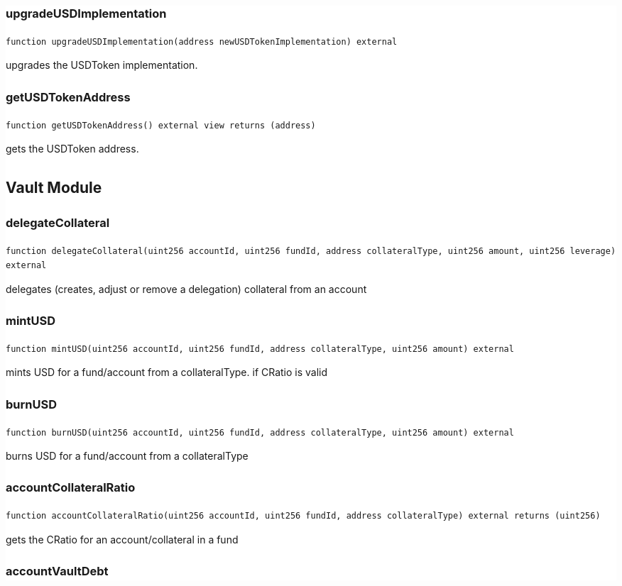 ### upgradeUSDImplementation

```solidity
function upgradeUSDImplementation(address newUSDTokenImplementation) external
```

upgrades the USDToken implementation.

### getUSDTokenAddress

```solidity
function getUSDTokenAddress() external view returns (address)
```

gets the USDToken address.

## Vault Module

### delegateCollateral

```solidity
function delegateCollateral(uint256 accountId, uint256 fundId, address collateralType, uint256 amount, uint256 leverage) external
```

delegates (creates, adjust or remove a delegation) collateral from an account

### mintUSD

```solidity
function mintUSD(uint256 accountId, uint256 fundId, address collateralType, uint256 amount) external
```

mints USD for a fund/account from a collateralType. if CRatio is valid

### burnUSD

```solidity
function burnUSD(uint256 accountId, uint256 fundId, address collateralType, uint256 amount) external
```

burns USD for a fund/account from a collateralType

### accountCollateralRatio

```solidity
function accountCollateralRatio(uint256 accountId, uint256 fundId, address collateralType) external returns (uint256)
```

gets the CRatio for an account/collateral in a fund

### accountVaultDebt
